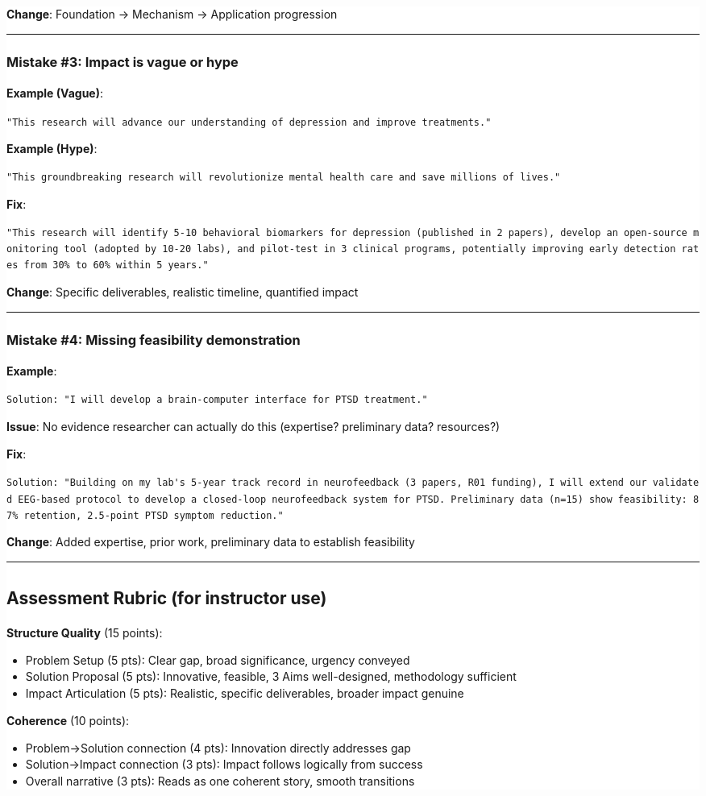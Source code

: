 **Change**: Foundation → Mechanism → Application progression

---

### Mistake #3: Impact is vague or hype

**Example (Vague)**:
```
"This research will advance our understanding of depression and improve treatments."
```

**Example (Hype)**:
```
"This groundbreaking research will revolutionize mental health care and save millions of lives."
```

**Fix**:
```
"This research will identify 5-10 behavioral biomarkers for depression (published in 2 papers), develop an open-source monitoring tool (adopted by 10-20 labs), and pilot-test in 3 clinical programs, potentially improving early detection rates from 30% to 60% within 5 years."
```

**Change**: Specific deliverables, realistic timeline, quantified impact

---

### Mistake #4: Missing feasibility demonstration

**Example**:
```
Solution: "I will develop a brain-computer interface for PTSD treatment."
```

**Issue**: No evidence researcher can actually do this (expertise? preliminary data? resources?)

**Fix**:
```
Solution: "Building on my lab's 5-year track record in neurofeedback (3 papers, R01 funding), I will extend our validated EEG-based protocol to develop a closed-loop neurofeedback system for PTSD. Preliminary data (n=15) show feasibility: 87% retention, 2.5-point PTSD symptom reduction."
```

**Change**: Added expertise, prior work, preliminary data to establish feasibility

---

## Assessment Rubric (for instructor use)

**Structure Quality** (15 points):
- Problem Setup (5 pts): Clear gap, broad significance, urgency conveyed
- Solution Proposal (5 pts): Innovative, feasible, 3 Aims well-designed, methodology sufficient
- Impact Articulation (5 pts): Realistic, specific deliverables, broader impact genuine

**Coherence** (10 points):
- Problem→Solution connection (4 pts): Innovation directly addresses gap
- Solution→Impact connection (3 pts): Impact follows logically from success
- Overall narrative (3 pts): Reads as one coherent story, smooth transitions
